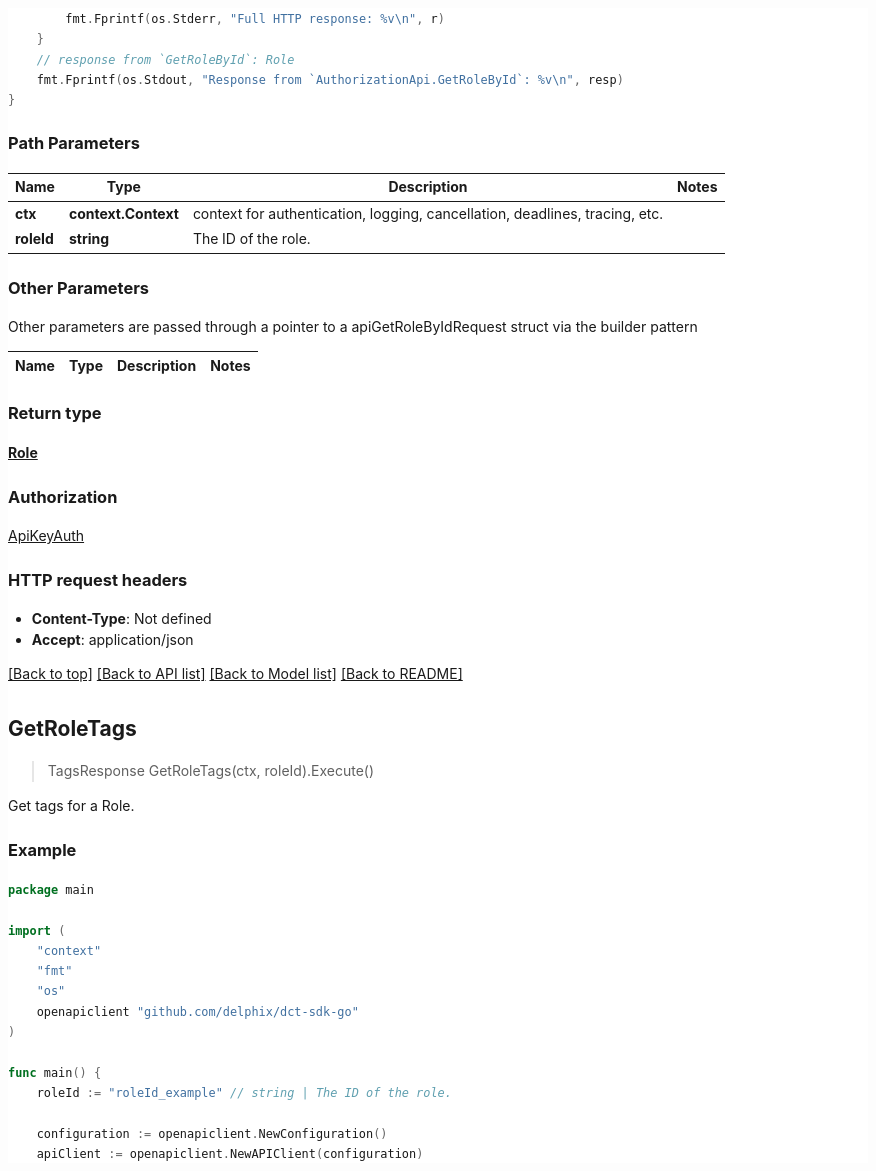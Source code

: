```go
        fmt.Fprintf(os.Stderr, "Full HTTP response: %v\n", r)
    }
    // response from `GetRoleById`: Role
    fmt.Fprintf(os.Stdout, "Response from `AuthorizationApi.GetRoleById`: %v\n", resp)
}
```

### Path Parameters


Name | Type | Description  | Notes
------------- | ------------- | ------------- | -------------
**ctx** | **context.Context** | context for authentication, logging, cancellation, deadlines, tracing, etc.
**roleId** | **string** | The ID of the role. | 

### Other Parameters

Other parameters are passed through a pointer to a apiGetRoleByIdRequest struct via the builder pattern


Name | Type | Description  | Notes
------------- | ------------- | ------------- | -------------


### Return type

[**Role**](Role.md)

### Authorization

[ApiKeyAuth](../README.md#ApiKeyAuth)

### HTTP request headers

- **Content-Type**: Not defined
- **Accept**: application/json

[[Back to top]](#) [[Back to API list]](../README.md#documentation-for-api-endpoints)
[[Back to Model list]](../README.md#documentation-for-models)
[[Back to README]](../README.md)


## GetRoleTags

> TagsResponse GetRoleTags(ctx, roleId).Execute()

Get tags for a Role.

### Example

```go
package main

import (
    "context"
    "fmt"
    "os"
    openapiclient "github.com/delphix/dct-sdk-go"
)

func main() {
    roleId := "roleId_example" // string | The ID of the role.

    configuration := openapiclient.NewConfiguration()
    apiClient := openapiclient.NewAPIClient(configuration)
```
